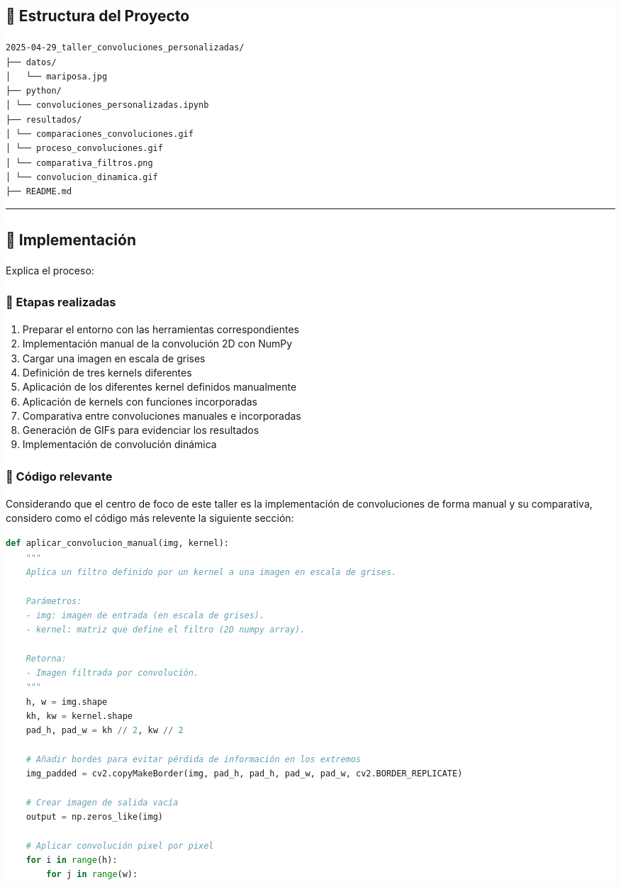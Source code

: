 
## 📁 Estructura del Proyecto

```text
2025-04-29_taller_convoluciones_personalizadas/
├── datos/
│   └── mariposa.jpg
├── python/
│ └── convoluciones_personalizadas.ipynb
├── resultados/
│ └── comparaciones_convoluciones.gif
│ └── proceso_convoluciones.gif
│ └── comparativa_filtros.png
│ └── convolucion_dinamica.gif
├── README.md
```

---

## 🧪 Implementación

Explica el proceso:

### 🔹 Etapas realizadas
1. Preparar el entorno con las herramientas correspondientes
2. Implementación manual de la convolución 2D con NumPy
3. Cargar una imagen en escala de grises
4. Definición de tres kernels diferentes
5. Aplicación de los diferentes kernel definidos manualmente
6. Aplicación de kernels con funciones incorporadas
7. Comparativa entre convoluciones manuales e incorporadas
8. Generación de GIFs para evidenciar los resultados
8. Implementación de convolución dinámica

### 🔹 Código relevante

Considerando que el centro de foco de este taller es la implementación de convoluciones de forma manual y su comparativa, considero como el código más relevente la siguiente sección:

```python
def aplicar_convolucion_manual(img, kernel):
    """
    Aplica un filtro definido por un kernel a una imagen en escala de grises.

    Parámetros:
    - img: imagen de entrada (en escala de grises).
    - kernel: matriz que define el filtro (2D numpy array).

    Retorna:
    - Imagen filtrada por convolución.
    """
    h, w = img.shape
    kh, kw = kernel.shape
    pad_h, pad_w = kh // 2, kw // 2

    # Añadir bordes para evitar pérdida de información en los extremos
    img_padded = cv2.copyMakeBorder(img, pad_h, pad_h, pad_w, pad_w, cv2.BORDER_REPLICATE)

    # Crear imagen de salida vacía
    output = np.zeros_like(img)

    # Aplicar convolución pixel por pixel
    for i in range(h):
        for j in range(w):
```